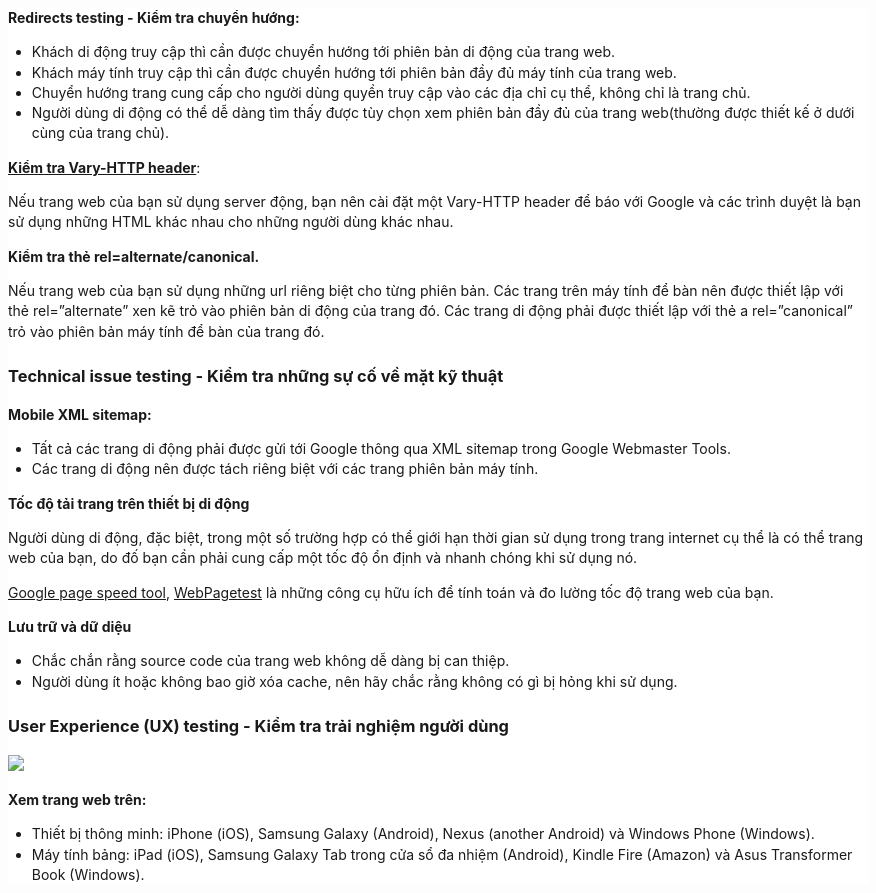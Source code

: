 **Redirects testing - Kiểm tra chuyển hướng:** 

* Khách di động truy cập thì cần được chuyển hướng tới phiên bản di động của trang web.
* Khách máy tính truy cập thì cần được chuyển hướng tới phiên bản đầy đủ máy tính của trang web.
* Chuyển hướng trang cung cấp cho người dùng quyền truy cập vào các địa chỉ cụ thể, không chỉ là trang chủ. 
* Người dùng di động có thể dễ dàng tìm thấy được tùy chọn xem phiên bản đầy đủ của trang web(thường được thiết kế ở dưới cùng của trang chủ).

**[Kiểm tra Vary-HTTP header](https://www.smashingmagazine.com/2017/11/understanding-vary-header/)**: 

Nếu trang web của bạn sử dụng server động, bạn nên cài đặt một Vary-HTTP header để báo với Google và các trình duyệt là bạn sử dụng những HTML khác nhau cho những người dùng khác nhau.

**Kiểm tra thẻ rel=alternate/canonical.**

Nếu trang web của bạn sử dụng những url riêng biệt cho từng phiên bản. 
Các trang trên máy tính để bàn nên được thiết lập với thẻ rel=”alternate” xen kẽ trỏ vào phiên bản di động của trang đó.
Các trang di động phải được thiết lập với thẻ a rel=”canonical” trỏ vào phiên bản máy tính để bàn của trang đó.

### Technical issue testing - Kiểm tra những sự cố về mặt kỹ thuật

**Mobile XML sitemap:**

* Tất cả các trang di động phải được gửi tới Google thông qua XML sitemap trong Google Webmaster Tools.
* Các trang di động nên được tách riêng biệt với các trang phiên bản máy tính.

**Tốc độ tải trang trên thiết bị di động**

Người dùng di động, đặc biệt, trong một số trường hợp có thể giới hạn thời gian sử dụng trong trang internet cụ thể là có thể trang web của bạn, do đố bạn cần phải cung cấp một tốc độ ổn định và nhanh chóng khi sử dụng nó.

[Google page speed tool](https://developers.google.com/speed/pagespeed/insights/), [WebPagetest](https://www.webpagetest.org/mobile) là những công cụ hữu ích để tính toán và đo lường tốc độ trang web của bạn.

**Lưu trữ và dữ diệu**

* Chắc chắn rằng source code của trang web không dễ dàng bị can thiệp.
* Người dùng ít hoặc không bao giờ xóa cache, nên hãy chắc rằng không có gì bị hỏng khi sử dụng.

### User Experience (UX) testing - Kiểm tra trải nghiệm người dùng

![](https://images.viblo.asia/0883c4f5-1787-4c6b-8bca-caf005a5a73e.png)

**Xem trang web trên:**

* Thiết bị thông minh: iPhone (iOS), Samsung Galaxy (Android), Nexus (another Android) và Windows Phone (Windows).
* Máy tính bảng: iPad (iOS), Samsung Galaxy Tab trong cửa sổ đa nhiệm (Android), Kindle Fire (Amazon) và Asus Transformer Book (Windows).
